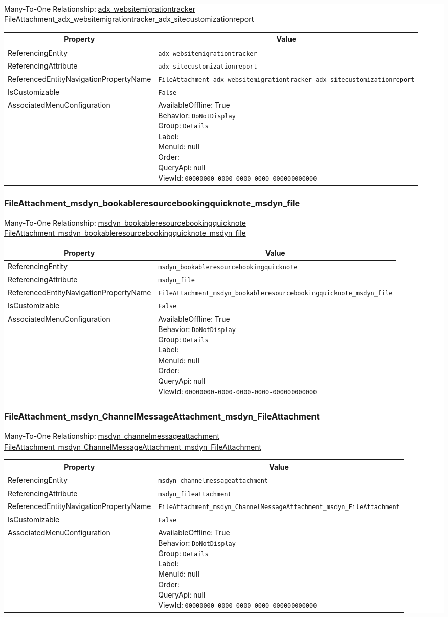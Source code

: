Many-To-One Relationship: [adx_websitemigrationtracker FileAttachment_adx_websitemigrationtracker_adx_sitecustomizationreport](adx_websitemigrationtracker.md#BKMK_FileAttachment_adx_websitemigrationtracker_adx_sitecustomizationreport)

|Property|Value|
|---|---|
|ReferencingEntity|`adx_websitemigrationtracker`|
|ReferencingAttribute|`adx_sitecustomizationreport`|
|ReferencedEntityNavigationPropertyName|`FileAttachment_adx_websitemigrationtracker_adx_sitecustomizationreport`|
|IsCustomizable|`False`|
|AssociatedMenuConfiguration|AvailableOffline: True<br />Behavior: `DoNotDisplay`<br />Group: `Details`<br />Label: <br />MenuId: null<br />Order: <br />QueryApi: null<br />ViewId: `00000000-0000-0000-0000-000000000000`|

### <a name="BKMK_FileAttachment_msdyn_bookableresourcebookingquicknote_msdyn_file"></a> FileAttachment_msdyn_bookableresourcebookingquicknote_msdyn_file

Many-To-One Relationship: [msdyn_bookableresourcebookingquicknote FileAttachment_msdyn_bookableresourcebookingquicknote_msdyn_file](msdyn_bookableresourcebookingquicknote.md#BKMK_FileAttachment_msdyn_bookableresourcebookingquicknote_msdyn_file)

|Property|Value|
|---|---|
|ReferencingEntity|`msdyn_bookableresourcebookingquicknote`|
|ReferencingAttribute|`msdyn_file`|
|ReferencedEntityNavigationPropertyName|`FileAttachment_msdyn_bookableresourcebookingquicknote_msdyn_file`|
|IsCustomizable|`False`|
|AssociatedMenuConfiguration|AvailableOffline: True<br />Behavior: `DoNotDisplay`<br />Group: `Details`<br />Label: <br />MenuId: null<br />Order: <br />QueryApi: null<br />ViewId: `00000000-0000-0000-0000-000000000000`|

### <a name="BKMK_FileAttachment_msdyn_ChannelMessageAttachment_msdyn_FileAttachment"></a> FileAttachment_msdyn_ChannelMessageAttachment_msdyn_FileAttachment

Many-To-One Relationship: [msdyn_channelmessageattachment FileAttachment_msdyn_ChannelMessageAttachment_msdyn_FileAttachment](msdyn_channelmessageattachment.md#BKMK_FileAttachment_msdyn_ChannelMessageAttachment_msdyn_FileAttachment)

|Property|Value|
|---|---|
|ReferencingEntity|`msdyn_channelmessageattachment`|
|ReferencingAttribute|`msdyn_fileattachment`|
|ReferencedEntityNavigationPropertyName|`FileAttachment_msdyn_ChannelMessageAttachment_msdyn_FileAttachment`|
|IsCustomizable|`False`|
|AssociatedMenuConfiguration|AvailableOffline: True<br />Behavior: `DoNotDisplay`<br />Group: `Details`<br />Label: <br />MenuId: null<br />Order: <br />QueryApi: null<br />ViewId: `00000000-0000-0000-0000-000000000000`|
